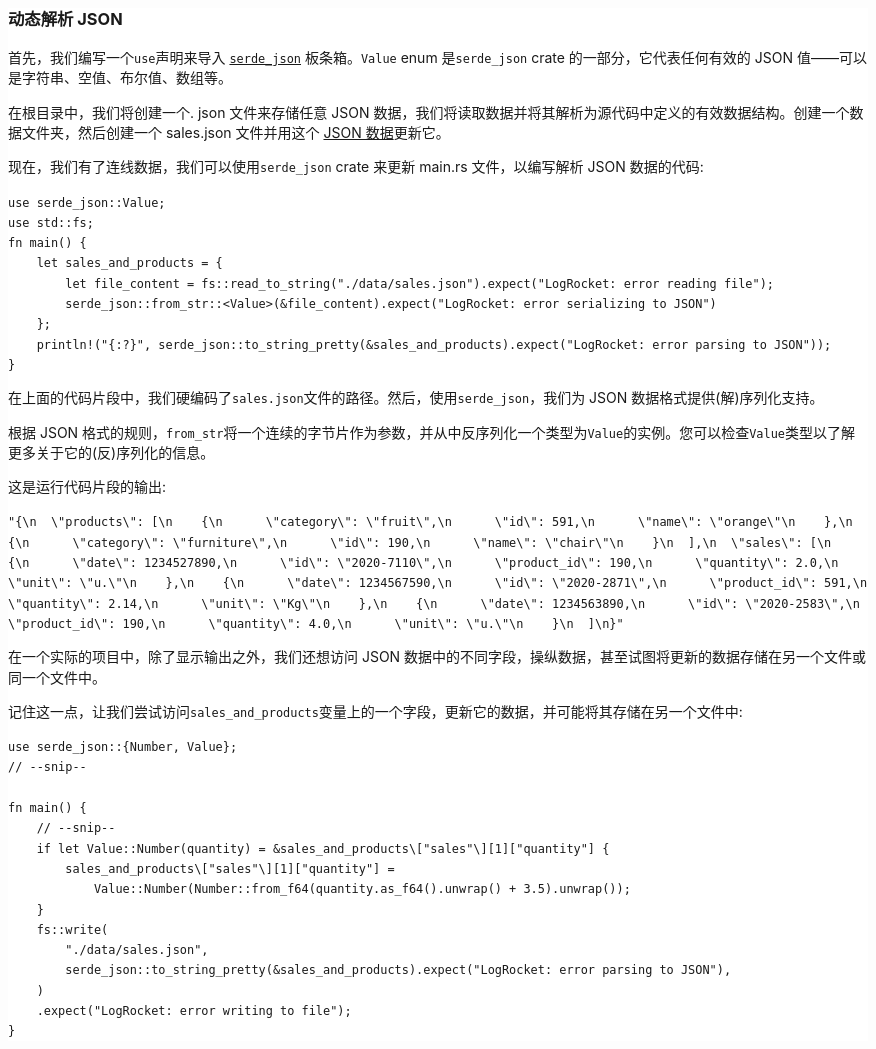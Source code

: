 ### 动态解析 JSON

首先，我们编写一个`use`声明来导入 [`serde_json`](https://docs.rs/serde_json/latest/serde_json/) 板条箱。`Value` enum 是`serde_json` crate 的一部分，它代表任何有效的 JSON 值——可以是字符串、空值、布尔值、数组等。

在根目录中，我们将创建一个. json 文件来存储任意 JSON 数据，我们将读取数据并将其解析为源代码中定义的有效数据结构。创建一个数据文件夹，然后创建一个 sales.json 文件并用这个 [JSON 数据](https://github.com/IkehAkinyemi/json_dynamic/blob/main/data/sales.json)更新它。

现在，我们有了连线数据，我们可以使用`serde_json` crate 来更新 main.rs 文件，以编写解析 JSON 数据的代码:

```
use serde_json::Value;
use std::fs;
fn main() {
    let sales_and_products = {
        let file_content = fs::read_to_string("./data/sales.json").expect("LogRocket: error reading file");
        serde_json::from_str::<Value>(&file_content).expect("LogRocket: error serializing to JSON")
    };
    println!("{:?}", serde_json::to_string_pretty(&sales_and_products).expect("LogRocket: error parsing to JSON"));
}

```

在上面的代码片段中，我们硬编码了`sales.json`文件的路径。然后，使用`serde_json`，我们为 JSON 数据格式提供(解)序列化支持。

根据 JSON 格式的规则，`from_str`将一个连续的字节片作为参数，并从中反序列化一个类型为`Value`的实例。您可以检查`Value`类型以了解更多关于它的(反)序列化的信息。

这是运行代码片段的输出:

```
"{\n  \"products\": [\n    {\n      \"category\": \"fruit\",\n      \"id\": 591,\n      \"name\": \"orange\"\n    },\n    {\n      \"category\": \"furniture\",\n      \"id\": 190,\n      \"name\": \"chair\"\n    }\n  ],\n  \"sales\": [\n    {\n      \"date\": 1234527890,\n      \"id\": \"2020-7110\",\n      \"product_id\": 190,\n      \"quantity\": 2.0,\n      \"unit\": \"u.\"\n    },\n    {\n      \"date\": 1234567590,\n      \"id\": \"2020-2871\",\n      \"product_id\": 591,\n      \"quantity\": 2.14,\n      \"unit\": \"Kg\"\n    },\n    {\n      \"date\": 1234563890,\n      \"id\": \"2020-2583\",\n      \"product_id\": 190,\n      \"quantity\": 4.0,\n      \"unit\": \"u.\"\n    }\n  ]\n}"

```

在一个实际的项目中，除了显示输出之外，我们还想访问 JSON 数据中的不同字段，操纵数据，甚至试图将更新的数据存储在另一个文件或同一个文件中。

记住这一点，让我们尝试访问`sales_and_products`变量上的一个字段，更新它的数据，并可能将其存储在另一个文件中:

```
use serde_json::{Number, Value};
// --snip--

fn main() {
    // --snip--
    if let Value::Number(quantity) = &sales_and_products\["sales"\][1]["quantity"] {
        sales_and_products\["sales"\][1]["quantity"] =
            Value::Number(Number::from_f64(quantity.as_f64().unwrap() + 3.5).unwrap());
    }
    fs::write(
        "./data/sales.json",
        serde_json::to_string_pretty(&sales_and_products).expect("LogRocket: error parsing to JSON"),
    )
    .expect("LogRocket: error writing to file");
}

```
